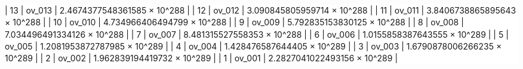 | 13 | ov_013 | 2.4674377548361585 × 10^288 |
| 12 | ov_012 | 3.090845805959714 × 10^288 |
| 11 | ov_011 | 3.8406738865895643 × 10^288 |
| 10 | ov_010 | 4.734966406494799 × 10^288 |
| 9 | ov_009 | 5.792835153830125 × 10^288 |
| 8 | ov_008 | 7.034496491334126 × 10^288 |
| 7 | ov_007 | 8.481315527558353 × 10^288 |
| 6 | ov_006 | 1.0155858387643555 × 10^289 |
| 5 | ov_005 | 1.2081953872787985 × 10^289 |
| 4 | ov_004 | 1.428476587644405 × 10^289 |
| 3 | ov_003 | 1.6790878006266235 × 10^289 |
| 2 | ov_002 | 1.962839194419732 × 10^289 |
| 1 | ov_001 | 2.2827041022493156 × 10^289 |

